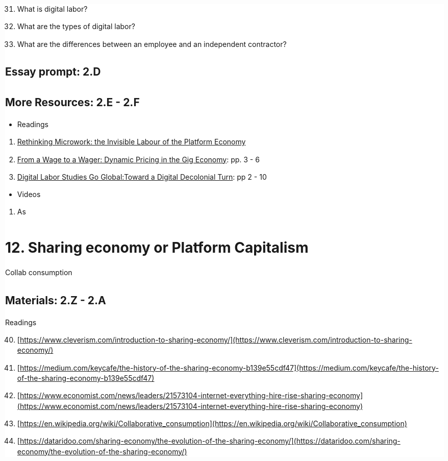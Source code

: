   

31.  What is digital labor?
    
32.  What are the types of digital labor?
    
33.  What are the differences between an employee and an independent contractor?
    

## Essay prompt: 2.D

## More Resources: 2.E - 2.F

  

-   Readings
    

1.  [Rethinking Microwork: the Invisible Labour of the Platform Economy](https://autonomy.work/wp-content/uploads/2020/09/Jones.pdf)
    
2.  [From a Wage to a Wager: Dynamic Pricing in the Gig Economy](https://autonomy.work/wp-content/uploads/2020/09/VanDoorn.pdf): pp. 3 - 6
    
3.  [Digital Labor Studies Go Global:Toward a Digital Decolonial Turn](https://ijoc.org/index.php/ijoc/article/viewFile/6349/2149): pp 2 - 10
    

-   Videos
    

1.  As
    

  

# 12. Sharing economy or Platform Capitalism

Collab consumption 

## Materials: 2.Z - 2.A

  

Readings

40.  [https://www.cleverism.com/introduction-to-sharing-economy/](https://www.cleverism.com/introduction-to-sharing-economy/)
    
41.  [https://medium.com/keycafe/the-history-of-the-sharing-economy-b139e55cdf47](https://medium.com/keycafe/the-history-of-the-sharing-economy-b139e55cdf47)
    
42.  [https://www.economist.com/news/leaders/21573104-internet-everything-hire-rise-sharing-economy](https://www.economist.com/news/leaders/21573104-internet-everything-hire-rise-sharing-economy)
    
43.  [https://en.wikipedia.org/wiki/Collaborative_consumption](https://en.wikipedia.org/wiki/Collaborative_consumption)
    
44.  [https://dataridoo.com/sharing-economy/the-evolution-of-the-sharing-economy/](https://dataridoo.com/sharing-economy/the-evolution-of-the-sharing-economy/)
    